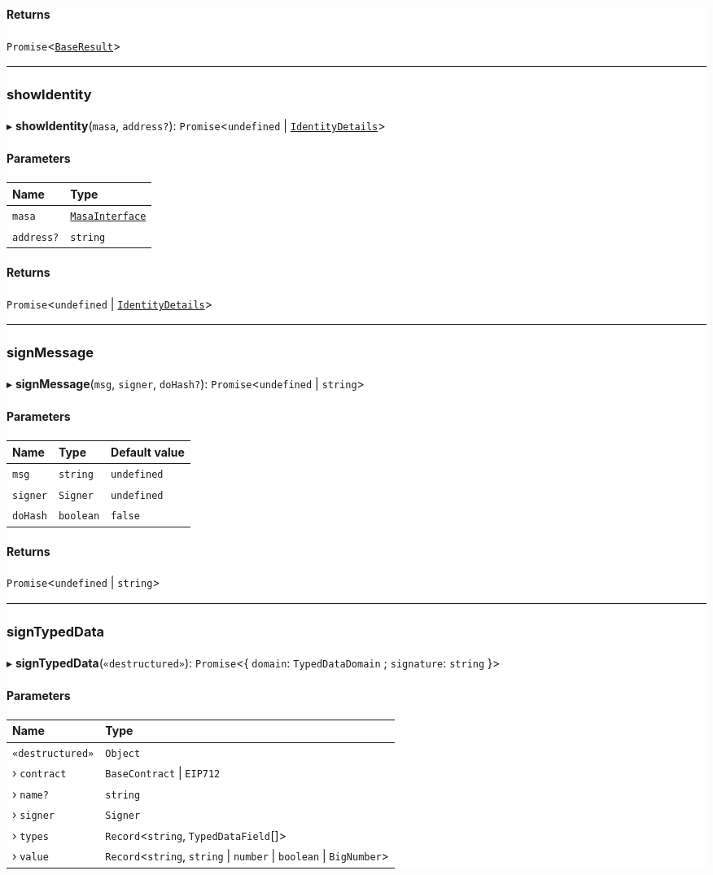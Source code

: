 #### Returns

`Promise`\<[`BaseResult`](interfaces/BaseResult.md)\>

___

### showIdentity

▸ **showIdentity**(`masa`, `address?`): `Promise`\<`undefined` \| [`IdentityDetails`](interfaces/IdentityDetails.md)\>

#### Parameters

| Name | Type |
| :------ | :------ |
| `masa` | [`MasaInterface`](interfaces/MasaInterface.md) |
| `address?` | `string` |

#### Returns

`Promise`\<`undefined` \| [`IdentityDetails`](interfaces/IdentityDetails.md)\>

___

### signMessage

▸ **signMessage**(`msg`, `signer`, `doHash?`): `Promise`\<`undefined` \| `string`\>

#### Parameters

| Name | Type | Default value |
| :------ | :------ | :------ |
| `msg` | `string` | `undefined` |
| `signer` | `Signer` | `undefined` |
| `doHash` | `boolean` | `false` |

#### Returns

`Promise`\<`undefined` \| `string`\>

___

### signTypedData

▸ **signTypedData**(`«destructured»`): `Promise`\<\{ `domain`: `TypedDataDomain` ; `signature`: `string`  }\>

#### Parameters

| Name | Type |
| :------ | :------ |
| `«destructured»` | `Object` |
| › `contract` | `BaseContract` \| `EIP712` |
| › `name?` | `string` |
| › `signer` | `Signer` |
| › `types` | `Record`\<`string`, `TypedDataField`[]\> |
| › `value` | `Record`\<`string`, `string` \| `number` \| `boolean` \| `BigNumber`\> |
